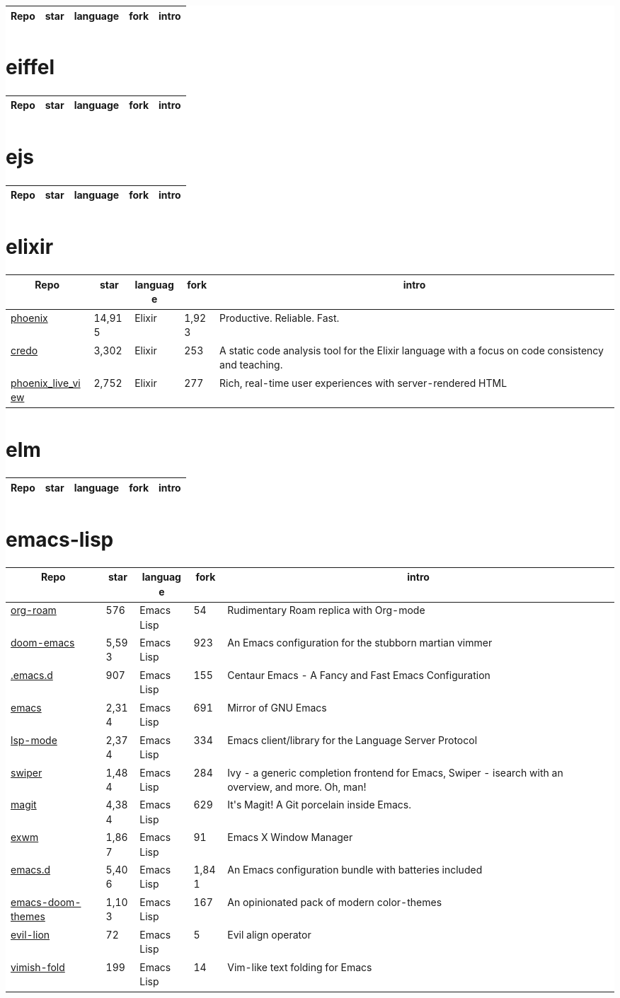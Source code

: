 Repo|star|language|fork|intro
-|-|-|-|-



# eiffel

Repo|star|language|fork|intro
-|-|-|-|-



# ejs

Repo|star|language|fork|intro
-|-|-|-|-



# elixir

Repo|star|language|fork|intro
-|-|-|-|-
[phoenix](https://github.com/phoenixframework/phoenix)|14,915|Elixir|1,923|Productive. Reliable. Fast.
[credo](https://github.com/rrrene/credo)|3,302|Elixir|253|A static code analysis tool for the Elixir language with a focus on code consistency and teaching.
[phoenix_live_view](https://github.com/phoenixframework/phoenix_live_view)|2,752|Elixir|277|Rich, real-time user experiences with server-rendered HTML


# elm

Repo|star|language|fork|intro
-|-|-|-|-



# emacs-lisp

Repo|star|language|fork|intro
-|-|-|-|-
[org-roam](https://github.com/jethrokuan/org-roam)|576|Emacs Lisp|54|Rudimentary Roam replica with Org-mode
[doom-emacs](https://github.com/hlissner/doom-emacs)|5,593|Emacs Lisp|923|An Emacs configuration for the stubborn martian vimmer
[.emacs.d](https://github.com/seagle0128/.emacs.d)|907|Emacs Lisp|155|Centaur Emacs - A Fancy and Fast Emacs Configuration
[emacs](https://github.com/emacs-mirror/emacs)|2,314|Emacs Lisp|691|Mirror of GNU Emacs
[lsp-mode](https://github.com/emacs-lsp/lsp-mode)|2,374|Emacs Lisp|334|Emacs client/library for the Language Server Protocol
[swiper](https://github.com/abo-abo/swiper)|1,484|Emacs Lisp|284|Ivy - a generic completion frontend for Emacs, Swiper - isearch with an overview, and more. Oh, man!
[magit](https://github.com/magit/magit)|4,384|Emacs Lisp|629|It's Magit! A Git porcelain inside Emacs.
[exwm](https://github.com/ch11ng/exwm)|1,867|Emacs Lisp|91|Emacs X Window Manager
[emacs.d](https://github.com/purcell/emacs.d)|5,406|Emacs Lisp|1,841|An Emacs configuration bundle with batteries included
[emacs-doom-themes](https://github.com/hlissner/emacs-doom-themes)|1,103|Emacs Lisp|167|An opinionated pack of modern color-themes
[evil-lion](https://github.com/edkolev/evil-lion)|72|Emacs Lisp|5|Evil align operator
[vimish-fold](https://github.com/mrkkrp/vimish-fold)|199|Emacs Lisp|14|Vim-like text folding for Emacs
